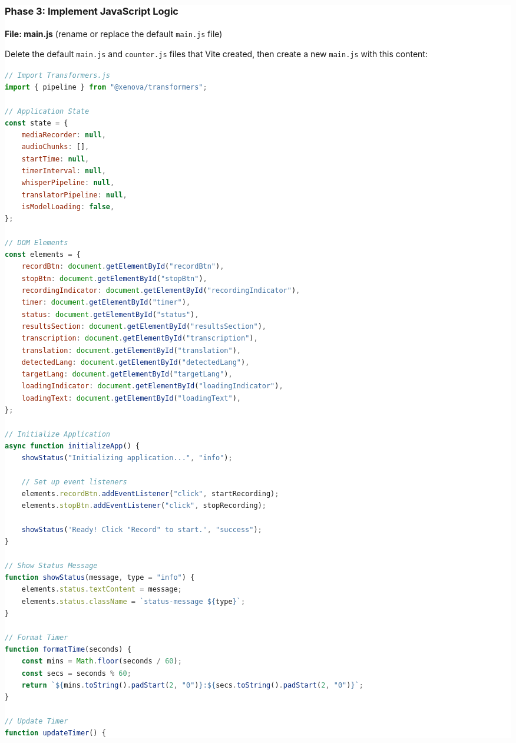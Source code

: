 ### Phase 3: Implement JavaScript Logic

**File: main.js** (rename or replace the default `main.js` file)

Delete the default `main.js` and `counter.js` files that Vite created, then create a new `main.js` with this content:

```javascript
// Import Transformers.js
import { pipeline } from "@xenova/transformers";

// Application State
const state = {
    mediaRecorder: null,
    audioChunks: [],
    startTime: null,
    timerInterval: null,
    whisperPipeline: null,
    translatorPipeline: null,
    isModelLoading: false,
};

// DOM Elements
const elements = {
    recordBtn: document.getElementById("recordBtn"),
    stopBtn: document.getElementById("stopBtn"),
    recordingIndicator: document.getElementById("recordingIndicator"),
    timer: document.getElementById("timer"),
    status: document.getElementById("status"),
    resultsSection: document.getElementById("resultsSection"),
    transcription: document.getElementById("transcription"),
    translation: document.getElementById("translation"),
    detectedLang: document.getElementById("detectedLang"),
    targetLang: document.getElementById("targetLang"),
    loadingIndicator: document.getElementById("loadingIndicator"),
    loadingText: document.getElementById("loadingText"),
};

// Initialize Application
async function initializeApp() {
    showStatus("Initializing application...", "info");

    // Set up event listeners
    elements.recordBtn.addEventListener("click", startRecording);
    elements.stopBtn.addEventListener("click", stopRecording);

    showStatus('Ready! Click "Record" to start.', "success");
}

// Show Status Message
function showStatus(message, type = "info") {
    elements.status.textContent = message;
    elements.status.className = `status-message ${type}`;
}

// Format Timer
function formatTime(seconds) {
    const mins = Math.floor(seconds / 60);
    const secs = seconds % 60;
    return `${mins.toString().padStart(2, "0")}:${secs.toString().padStart(2, "0")}`;
}

// Update Timer
function updateTimer() {
```